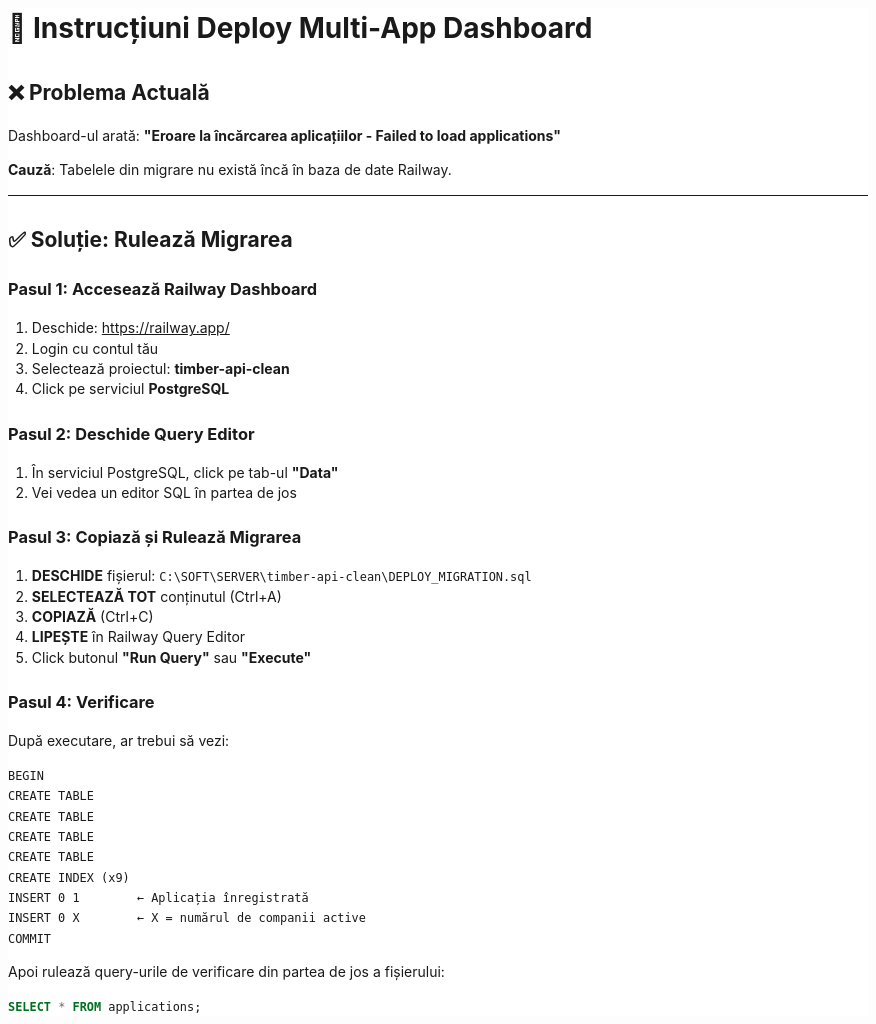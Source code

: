 # 🚀 Instrucțiuni Deploy Multi-App Dashboard

## ❌ Problema Actuală

Dashboard-ul arată: **"Eroare la încărcarea aplicațiilor - Failed to load applications"**

**Cauză**: Tabelele din migrare nu există încă în baza de date Railway.

---

## ✅ Soluție: Rulează Migrarea

### Pasul 1: Accesează Railway Dashboard

1. Deschide: https://railway.app/
2. Login cu contul tău
3. Selectează proiectul: **timber-api-clean**
4. Click pe serviciul **PostgreSQL**

### Pasul 2: Deschide Query Editor

1. În serviciul PostgreSQL, click pe tab-ul **"Data"**
2. Vei vedea un editor SQL în partea de jos

### Pasul 3: Copiază și Rulează Migrarea

1. **DESCHIDE** fișierul: `C:\SOFT\SERVER\timber-api-clean\DEPLOY_MIGRATION.sql`
2. **SELECTEAZĂ TOT** conținutul (Ctrl+A)
3. **COPIAZĂ** (Ctrl+C)
4. **LIPEȘTE** în Railway Query Editor
5. Click butonul **"Run Query"** sau **"Execute"**

### Pasul 4: Verificare

După executare, ar trebui să vezi:

```
BEGIN
CREATE TABLE
CREATE TABLE
CREATE TABLE
CREATE TABLE
CREATE INDEX (x9)
INSERT 0 1        ← Aplicația înregistrată
INSERT 0 X        ← X = numărul de companii active
COMMIT
```

Apoi rulează query-urile de verificare din partea de jos a fișierului:

```sql
SELECT * FROM applications;
```
